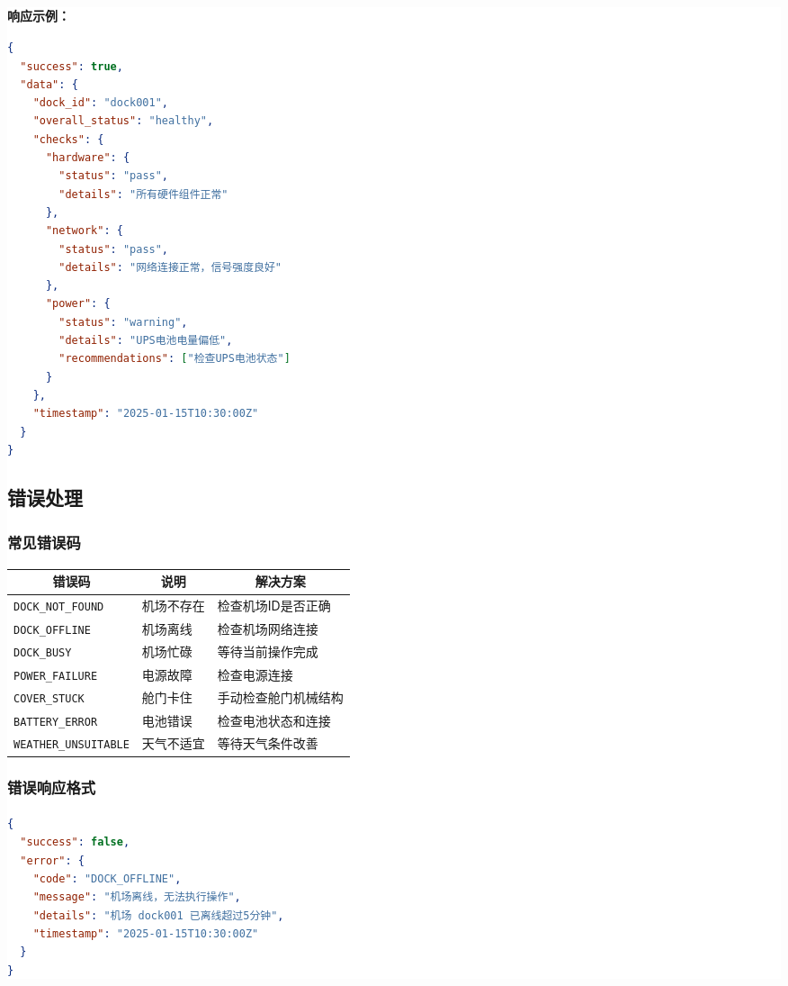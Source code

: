 **响应示例：**

```json
{
  "success": true,
  "data": {
    "dock_id": "dock001",
    "overall_status": "healthy",
    "checks": {
      "hardware": {
        "status": "pass",
        "details": "所有硬件组件正常"
      },
      "network": {
        "status": "pass",
        "details": "网络连接正常，信号强度良好"
      },
      "power": {
        "status": "warning",
        "details": "UPS电池电量偏低",
        "recommendations": ["检查UPS电池状态"]
      }
    },
    "timestamp": "2025-01-15T10:30:00Z"
  }
}
```

## 错误处理

### 常见错误码

| 错误码 | 说明 | 解决方案 |
|-------|------|----------|
| `DOCK_NOT_FOUND` | 机场不存在 | 检查机场ID是否正确 |
| `DOCK_OFFLINE` | 机场离线 | 检查机场网络连接 |
| `DOCK_BUSY` | 机场忙碌 | 等待当前操作完成 |
| `POWER_FAILURE` | 电源故障 | 检查电源连接 |
| `COVER_STUCK` | 舱门卡住 | 手动检查舱门机械结构 |
| `BATTERY_ERROR` | 电池错误 | 检查电池状态和连接 |
| `WEATHER_UNSUITABLE` | 天气不适宜 | 等待天气条件改善 |

### 错误响应格式

```json
{
  "success": false,
  "error": {
    "code": "DOCK_OFFLINE",
    "message": "机场离线，无法执行操作",
    "details": "机场 dock001 已离线超过5分钟",
    "timestamp": "2025-01-15T10:30:00Z"
  }
}
```
